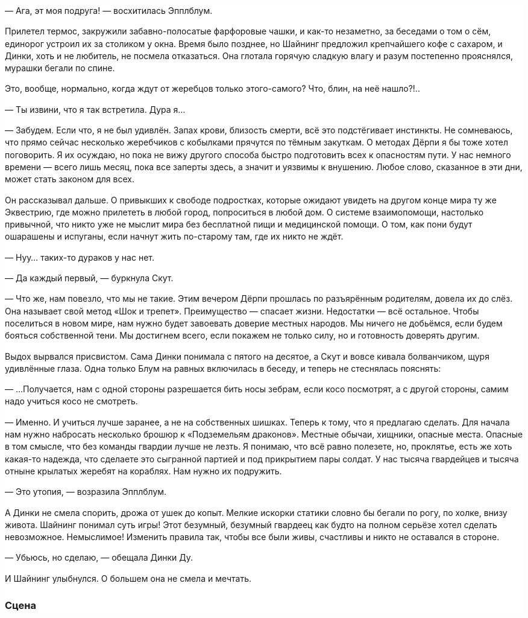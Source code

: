 — Ага, эт моя подруга! — восхитилась Эпплблум.

Прилетел термос, закружили забавно-полосатые фарфоровые чашки, и как-то незаметно, за беседами о том о сём, единорог устроил их за столиком у окна. Время было позднее, но Шайнинг предложил крепчайшего кофе с сахаром, и Динки, хоть и не любитель, не посмела отказаться. Она глотала горячую сладкую влагу и разум постепенно прояснялся, мурашки бегали по спине.

Это, вообще, нормально, когда ждут от жеребцов только этого-самого? Что, блин, на неё нашло?!..

— Ты извини, что я так встретила. Дура я…

— Забудем. Если что, я не был удивлён. Запах крови, близость смерти, всё это подстёгивает инстинкты. Не сомневаюсь, что прямо сейчас несколько жеребчиков с кобылками прячутся по тёмным закуткам. О методах Дёрпи я бы тоже хотел поговорить. Я их осуждаю, но пока не вижу другого способа быстро подготовить всех к опасностям пути. У нас немного времени — всего лишь месяц, пока все заперты здесь, а значит и уязвимы к внушению. Любое слово, сказанное в эти дни, может стать законом для всех.

Он рассказывал дальше. О привыкших к свободе подростках, которые ожидают увидеть на другом конце мира ту же Эквестрию, где можно прилететь в любой город, попроситься в любой дом. О системе взаимопомощи, настолько привычной, что никто уже не мыслит мира без бесплатной пищи и медицинской помощи. О том, как пони будут ошарашены и испуганы, если начнут жить по-старому там, где их никто не ждёт.

— Нуу… таких-то дураков у нас нет.

— Да каждый первый, — буркнула Скут.

— Что же, нам повезло, что мы не такие. Этим вечером Дёрпи прошлась по разъярённым родителям, довела их до слёз. Она называет свой метод «Шок и трепет». Преимущество — спасает жизни. Недостатки — всё остальное. Чтобы поселиться в новом мире, нам нужно будет завоевать доверие местных народов. Мы ничего не добьёмся, если будем бояться собственной тени. Мы достигнем всего, если покажем не только силу, но и готовность доверять другим.

Выдох вырвался присвистом. Сама Динки понимала с пятого на десятое, а Скут и вовсе кивала болванчиком, щуря удивлённые глаза. Одна только Блум на равных включилась в беседу, и теперь не стеснялась пояснять:

— …Получается, нам с одной стороны разрешается бить носы зебрам, если косо посмотрят, а с другой стороны, самим надо учиться косо не смотреть.

— Именно. И учиться лучше заранее, а не на собственных шишках. Теперь к тому, что я предлагаю сделать. Для начала нам нужно набросать несколько брошюр к «Подземельям драконов». Местные обычаи, хищники, опасные места. Опасные в том смысле, что без команды гвардии лучше не лезть. Я понимаю, что всё равно полезете, но, проклятье, есть же хоть какая-то надежда, что сделаете это сыгранной партией и под прикрытием пары солдат. У нас тысяча гвардейцев и тысяча отныне крылатых жеребят на кораблях. Нам нужно их подружить.

— Это утопия, — возразила Эпплблум.

А Динки не смела спорить, дрожа от ушек до копыт. Мелкие искорки статики словно бы бегали по рогу, по холке, внизу живота. Шайнинг понимал суть игры! Этот безумный, безумный гвардеец как будто на полном серьёзе хотел сделать невозможное. Немыслимое! Изменить правила так, чтобы все были живы, счастливы и никто не оставался в стороне.

— Убьюсь, но сделаю, — обещала Динки Ду.

И Шайнинг улыбнулся. О большем она не смела и мечтать.

### Сцена
